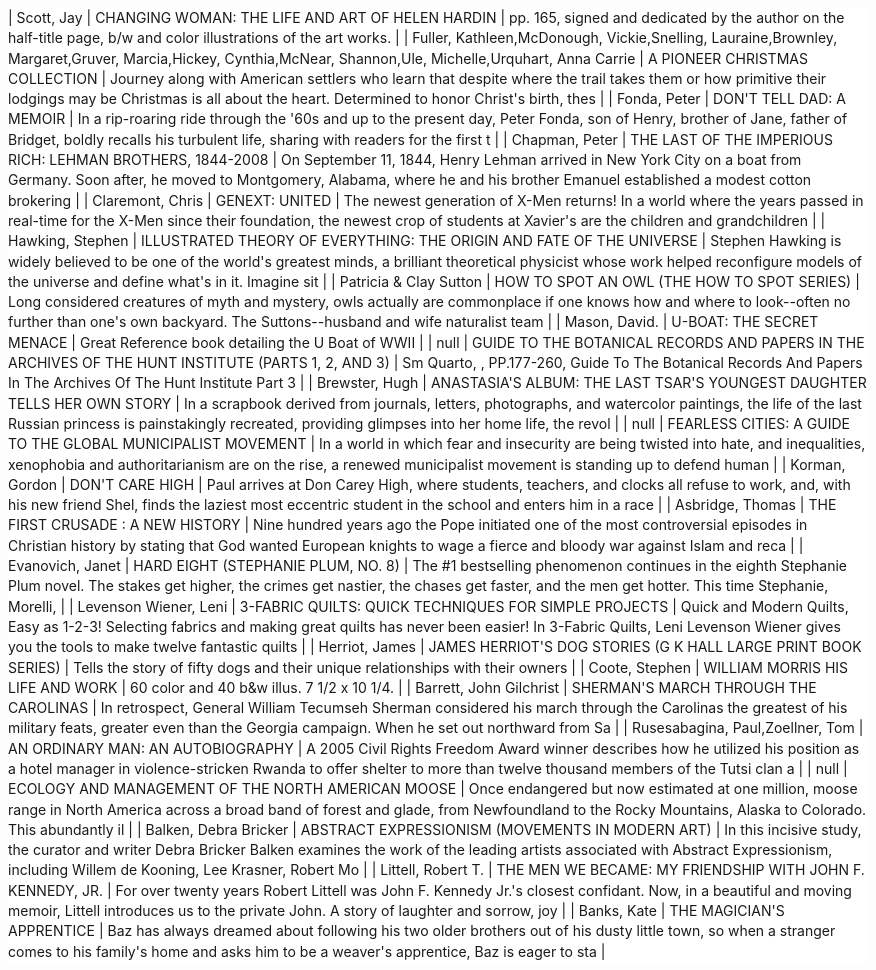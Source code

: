 | Scott, Jay | CHANGING WOMAN: THE LIFE AND ART OF HELEN HARDIN | pp. 165, signed and dedicated by the author on the half-title page, b/w and color illustrations of the art works. |
| Fuller, Kathleen,McDonough, Vickie,Snelling, Lauraine,Brownley, Margaret,Gruver, Marcia,Hickey, Cynthia,McNear, Shannon,Ule, Michelle,Urquhart, Anna Carrie | A PIONEER CHRISTMAS COLLECTION | Journey along with American settlers who learn that despite where the trail takes them or how primitive their lodgings may be Christmas is all about the heart. Determined to honor Christ's birth, thes |
| Fonda, Peter | DON'T TELL DAD: A MEMOIR | In a rip-roaring ride through the '60s and up to the present day, Peter Fonda, son of Henry, brother of Jane, father of Bridget, boldly recalls his turbulent life, sharing with readers for the first t |
| Chapman, Peter | THE LAST OF THE IMPERIOUS RICH: LEHMAN BROTHERS, 1844-2008 | On September 11, 1844, Henry Lehman arrived in New York City on a boat from Germany. Soon after, he moved to Montgomery, Alabama, where he and his brother Emanuel established a modest cotton brokering |
| Claremont, Chris | GENEXT: UNITED | The newest generation of X-Men returns! In a world where the years passed in real-time for the X-Men since their foundation, the newest crop of students at Xavier's are the children and grandchildren  |
| Hawking, Stephen | ILLUSTRATED THEORY OF EVERYTHING: THE ORIGIN AND FATE OF THE UNIVERSE |  Stephen Hawking is widely believed to be one of the world's greatest minds, a brilliant theoretical physicist whose work helped reconfigure models of the universe and define what's in it. Imagine sit |
| Patricia &amp; Clay Sutton | HOW TO SPOT AN OWL (THE HOW TO SPOT SERIES) | Long considered creatures of myth and mystery, owls actually are commonplace if one knows how and where to look--often no further than one's own backyard. The Suttons--husband and wife naturalist team |
| Mason, David. | U-BOAT: THE SECRET MENACE | Great Reference book detailing the U Boat of WWII |
| null | GUIDE TO THE BOTANICAL RECORDS AND PAPERS IN THE ARCHIVES OF THE HUNT INSTITUTE (PARTS 1, 2, AND 3) | Sm Quarto, , PP.177-260, Guide To The Botanical Records And Papers In The Archives Of The Hunt Institute Part 3 |
| Brewster, Hugh | ANASTASIA'S ALBUM: THE LAST TSAR'S YOUNGEST DAUGHTER TELLS HER OWN STORY | In a scrapbook derived from journals, letters, photographs, and watercolor paintings, the life of the last Russian princess is painstakingly recreated, providing glimpses into her home life, the revol |
| null | FEARLESS CITIES: A GUIDE TO THE GLOBAL MUNICIPALIST MOVEMENT |  In a world in which fear and insecurity are being twisted into hate, and inequalities, xenophobia and authoritarianism are on the rise, a renewed municipalist movement is standing up to defend human  |
| Korman, Gordon | DON'T CARE HIGH | Paul arrives at Don Carey High, where students, teachers, and clocks all refuse to work, and, with his new friend Shel, finds the laziest most eccentric student in the school and enters him in a race  |
| Asbridge, Thomas | THE FIRST CRUSADE : A NEW HISTORY | Nine hundred years ago the Pope initiated one of the most controversial episodes in Christian history by stating that God wanted European knights to wage a fierce and bloody war against Islam and reca |
| Evanovich, Janet | HARD EIGHT (STEPHANIE PLUM, NO. 8) | The #1 bestselling phenomenon continues in the eighth Stephanie Plum novel. The stakes get higher, the crimes get nastier, the chases get faster, and the men get hotter.  This time Stephanie, Morelli, |
| Levenson Wiener, Leni | 3-FABRIC QUILTS: QUICK TECHNIQUES FOR SIMPLE PROJECTS |  Quick and Modern Quilts, Easy as 1-2-3!  Selecting fabrics and making great quilts has never been easier! In 3-Fabric Quilts, Leni Levenson Wiener gives you the tools to make twelve fantastic quilts  |
| Herriot, James | JAMES HERRIOT'S DOG STORIES (G K HALL LARGE PRINT BOOK SERIES) | Tells the story of fifty dogs and their unique relationships with their owners |
| Coote, Stephen | WILLIAM MORRIS HIS LIFE AND WORK | 60 color and 40 b&w illus. 7 1/2 x 10 1/4. |
| Barrett, John Gilchrist | SHERMAN'S MARCH THROUGH THE CAROLINAS | In retrospect, General William Tecumseh Sherman considered his march through the Carolinas the greatest of his military feats, greater even than the Georgia campaign. When he set out northward from Sa |
| Rusesabagina, Paul,Zoellner, Tom | AN ORDINARY MAN: AN AUTOBIOGRAPHY | A 2005 Civil Rights Freedom Award winner describes how he utilized his position as a hotel manager in violence-stricken Rwanda to offer shelter to more than twelve thousand members of the Tutsi clan a |
| null | ECOLOGY AND MANAGEMENT OF THE NORTH AMERICAN MOOSE | Once endangered but now estimated at one million, moose range in North America across a broad band of forest and glade, from Newfoundland to the Rocky Mountains, Alaska to Colorado. This abundantly il |
| Balken, Debra Bricker | ABSTRACT EXPRESSIONISM (MOVEMENTS IN MODERN ART) | In this incisive study, the curator and writer Debra Bricker Balken examines the work of the leading artists associated with Abstract Expressionism, including Willem de Kooning, Lee Krasner, Robert Mo |
| Littell, Robert T. | THE MEN WE BECAME: MY FRIENDSHIP WITH JOHN F. KENNEDY, JR. | For over twenty years Robert Littell was John F. Kennedy Jr.'s closest confidant. Now, in a beautiful and moving memoir, Littell introduces us to the private John. A story of laughter and sorrow, joy  |
| Banks, Kate | THE MAGICIAN'S APPRENTICE |  Baz has always dreamed about following his two older brothers out of his dusty little town, so when a stranger comes to his family's home and asks him to be a weaver's apprentice, Baz is eager to sta |